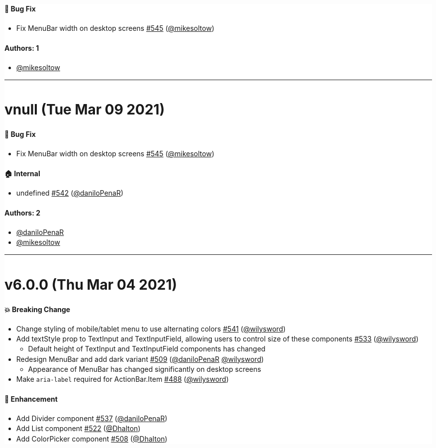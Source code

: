#### 🐛 Bug Fix

- Fix MenuBar width on desktop screens [#545](https://github.com/repaygithub/cactus/pull/545) ([@mikesoltow](https://github.com/mikesoltow))

#### Authors: 1

- [@mikesoltow](https://github.com/mikesoltow)

---

# vnull (Tue Mar 09 2021)

#### 🐛 Bug Fix

- Fix MenuBar width on desktop screens [#545](https://github.com/repaygithub/cactus/pull/545) ([@mikesoltow](https://github.com/mikesoltow))

#### 🏠 Internal

- undefined [#542](https://github.com/repaygithub/cactus/pull/542) ([@daniloPenaR](https://github.com/daniloPenaR))

#### Authors: 2

- [@daniloPenaR](https://github.com/daniloPenaR)
- [@mikesoltow](https://github.com/mikesoltow)

---

# v6.0.0 (Thu Mar 04 2021)

#### 💥 Breaking Change

- Change styling of mobile/tablet menu to use alternating colors [#541](https://github.com/repaygithub/cactus/pull/541) ([@wilysword](https://github.com/wilysword))
- Add textStyle prop to TextInput and TextInputField, allowing users to control size of these components [#533](https://github.com/repaygithub/cactus/pull/533) ([@wilysword](https://github.com/wilysword))
  - Default height of TextInput and TextInputField components has changed
- Redesign MenuBar and add dark variant [#509](https://github.com/repaygithub/cactus/pull/509) ([@daniloPenaR](https://github.com/daniloPenaR) [@wilysword](https://github.com/wilysword))
  - Appearance of MenuBar has changed significantly on desktop screens
- Make `aria-label` required for ActionBar.Item [#488](https://github.com/repaygithub/cactus/pull/488) ([@wilysword](https://github.com/wilysword))

#### 🚀 Enhancement

- Add Divider component [#537](https://github.com/repaygithub/cactus/pull/537) ([@daniloPenaR](https://github.com/daniloPenaR))
- Add List component [#522](https://github.com/repaygithub/cactus/pull/522) ([@Dhalton](https://github.com/Dhalton))
- Add ColorPicker component [#508](https://github.com/repaygithub/cactus/pull/508) ([@Dhalton](https://github.com/Dhalton))
